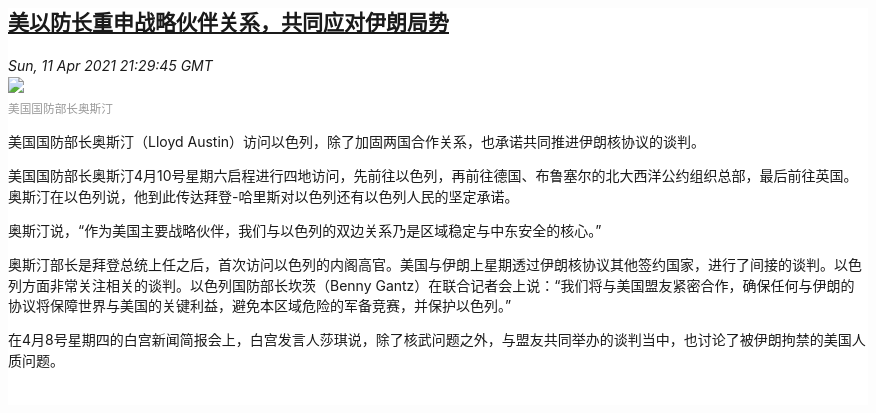 
[美以防长重申战略伙伴关系，共同应对伊朗局势](https://www.voachinese.com/a/us-iran-20210411/5849037.html)
------

<div><i>Sun, 11 Apr 2021 21:29:45 GMT</i></div><img src="https://images.weserv.nl?url=gdb.voanews.com/42568589-f612-44b5-badc-0d233a8c06b6_r1_s_w900.jpg" width="100%"><div><small style="color: #999;">美国国防部长奥斯汀</small></div><p>美国国防部长奥斯汀（Lloyd Austin）访问以色列，除了加固两国合作关系，也承诺共同推进伊朗核协议的谈判。</p><p>美国国防部长奥斯汀4月10号星期六启程进行四地访问，先前往以色列，再前往德国、布鲁塞尔的北大西洋公约组织总部，最后前往英国。奥斯汀在以色列说，他到此传达拜登-哈里斯对以色列还有以色列人民的坚定承诺。</p><p>奥斯汀说，“作为美国主要战略伙伴，我们与以色列的双边关系乃是区域稳定与中东安全的核心。”</p><p>奥斯汀部长是拜登总统上任之后，首次访问以色列的内阁高官。美国与伊朗上星期透过伊朗核协议其他签约国家，进行了间接的谈判。以色列方面非常关注相关的谈判。以色列国防部长坎茨（Benny Gantz）在联合记者会上说：“我们将与美国盟友紧密合作，确保任何与伊朗的协议将保障世界与美国的关键利益，避免本区域危险的军备竞赛，并保护以色列。”</p><p>在4月8号星期四的白宫新闻简报会上，白宫发言人莎琪说，除了核武问题之外，与盟友共同举办的谈判当中，也讨论了被伊朗拘禁的美国人质问题。</p><p> </p>
